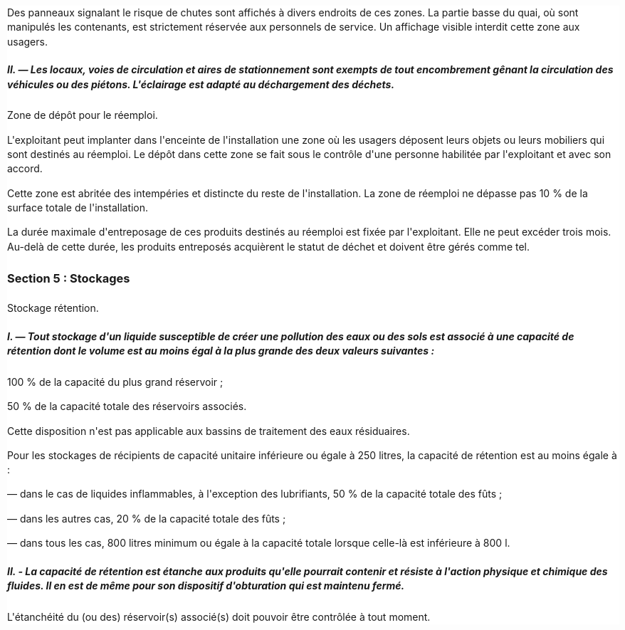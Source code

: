 Des panneaux signalant le risque de chutes sont affichés à divers endroits de ces zones. La partie basse du quai, où sont manipulés les contenants, est strictement réservée aux personnels de service. Un affichage visible interdit cette zone aux usagers.

##### II. ― Les locaux, voies de circulation et aires de stationnement sont exempts de tout encombrement gênant la circulation des véhicules ou des piétons. L'éclairage est adapté au déchargement des déchets.

#### 

Zone de dépôt pour le réemploi.

L'exploitant peut implanter dans l'enceinte de l'installation une zone où les usagers déposent leurs objets ou leurs mobiliers qui sont destinés au réemploi. Le dépôt dans cette zone se fait sous le contrôle d'une personne habilitée par l'exploitant et avec son accord.

Cette zone est abritée des intempéries et distincte du reste de l'installation. La zone de réemploi ne dépasse pas 10 % de la surface totale de l'installation.

La durée maximale d'entreposage de ces produits destinés au réemploi est fixée par l'exploitant. Elle ne peut excéder trois mois. Au-delà de cette durée, les produits entreposés acquièrent le statut de déchet et doivent être gérés comme tel.

### Section 5 : Stockages

#### 

Stockage rétention.

##### I. ― Tout stockage d'un liquide susceptible de créer une pollution des eaux ou des sols est associé à une capacité de rétention dont le volume est au moins égal à la plus grande des deux valeurs suivantes :

100 % de la capacité du plus grand réservoir ;

50 % de la capacité totale des réservoirs associés.

Cette disposition n'est pas applicable aux bassins de traitement des eaux résiduaires.

Pour les stockages de récipients de capacité unitaire inférieure ou égale à 250 litres, la capacité de rétention est au moins égale à :

― dans le cas de liquides inflammables, à l'exception des lubrifiants, 50 % de la capacité totale des fûts ;

― dans les autres cas, 20 % de la capacité totale des fûts ;

― dans tous les cas, 800 litres minimum ou égale à la capacité totale lorsque celle-là est inférieure à 800 l.

##### II. - La capacité de rétention est étanche aux produits qu'elle pourrait contenir et résiste à l'action physique et chimique des fluides. Il en est de même pour son dispositif d'obturation qui est maintenu fermé.

L'étanchéité du (ou des) réservoir(s) associé(s) doit pouvoir être contrôlée à tout moment.
